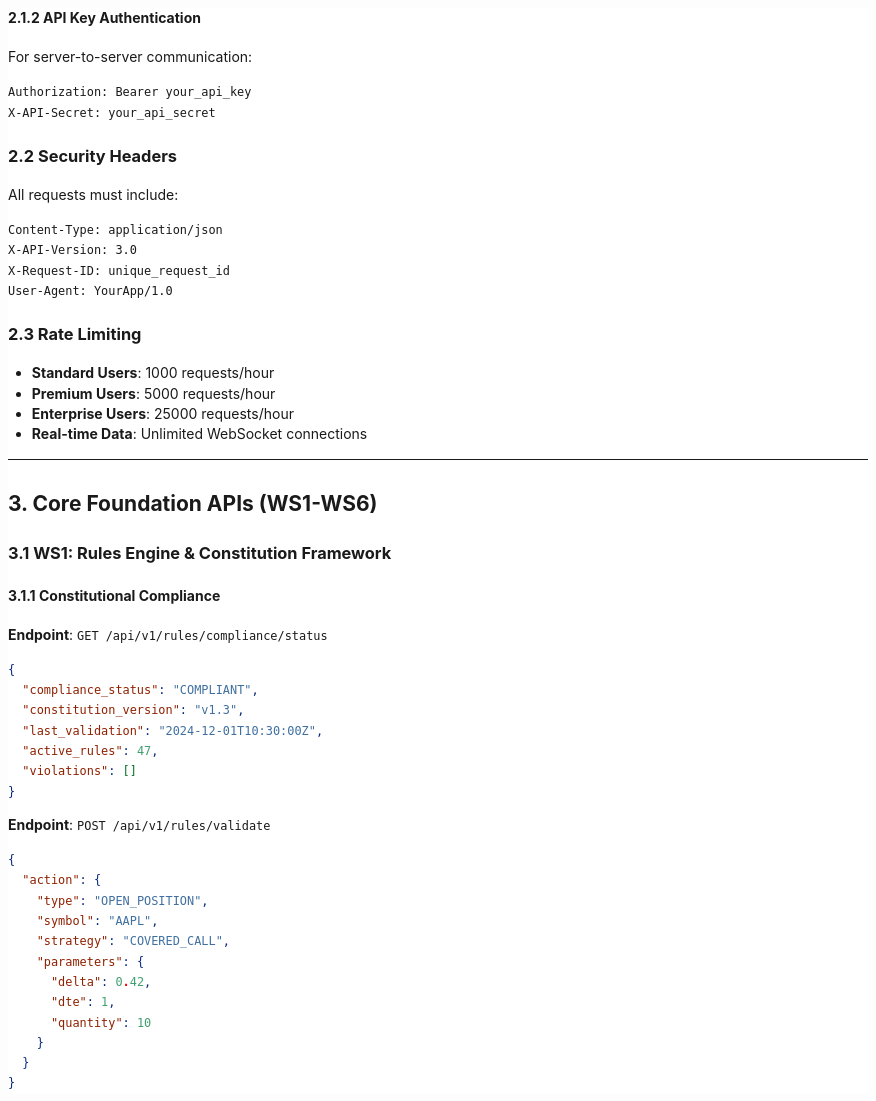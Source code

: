 #### 2.1.2 API Key Authentication
For server-to-server communication:
```http
Authorization: Bearer your_api_key
X-API-Secret: your_api_secret
```

### 2.2 Security Headers

All requests must include:
```http
Content-Type: application/json
X-API-Version: 3.0
X-Request-ID: unique_request_id
User-Agent: YourApp/1.0
```

### 2.3 Rate Limiting

- **Standard Users**: 1000 requests/hour
- **Premium Users**: 5000 requests/hour
- **Enterprise Users**: 25000 requests/hour
- **Real-time Data**: Unlimited WebSocket connections

---

## 3. Core Foundation APIs (WS1-WS6)

### 3.1 WS1: Rules Engine & Constitution Framework

#### 3.1.1 Constitutional Compliance
**Endpoint**: `GET /api/v1/rules/compliance/status`
```json
{
  "compliance_status": "COMPLIANT",
  "constitution_version": "v1.3",
  "last_validation": "2024-12-01T10:30:00Z",
  "active_rules": 47,
  "violations": []
}
```

**Endpoint**: `POST /api/v1/rules/validate`
```json
{
  "action": {
    "type": "OPEN_POSITION",
    "symbol": "AAPL",
    "strategy": "COVERED_CALL",
    "parameters": {
      "delta": 0.42,
      "dte": 1,
      "quantity": 10
    }
  }
}
```
